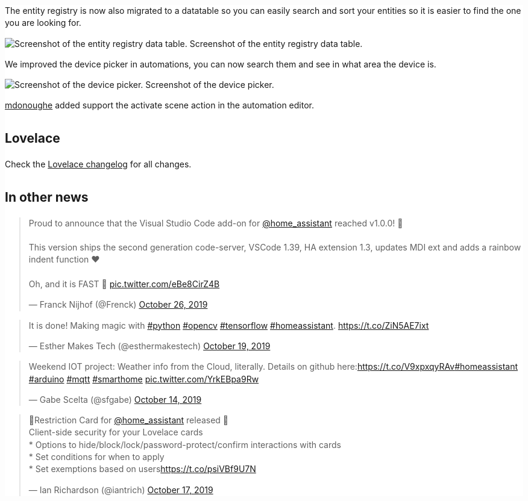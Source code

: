 The entity registry is now also migrated to a datatable so you can easily search and sort your entities so it is easier to find the one you are looking for.

<p class='img'>
<img src='/images/blog/2019-10-0.101/entity_registry_data_table.png' alt='Screenshot of the entity registry data table.'></a>
Screenshot of the entity registry data table.
</p>

We improved the device picker in automations, you can now search them and see in what area the device is.

<p class='img'>
<img src='/images/blog/2019-10-0.101/device_automation_device_picker.png' alt='Screenshot of the device picker.'></a>
Screenshot of the device picker.
</p>

[mdonoughe](https://github.com/mdonoughe) added support the activate scene action in the automation editor.

## Lovelace

Check the [Lovelace changelog](https://www.home-assistant.io/lovelace/changelog/) for all changes.

## In other news

<blockquote class="twitter-tweet"><p lang="en" dir="ltr">Proud to announce that the Visual Studio Code add-on for <a href="https://twitter.com/home_assistant?ref_src=twsrc%5Etfw">@home_assistant</a> reached v1.0.0! 🎉<br><br>This version ships the second generation code-server, VSCode 1.39, HA extension 1.3, updates MDI ext and adds a rainbow indent function ❤️<br><br>Oh, and it is FAST 🚀 <a href="https://t.co/eBe8CirZ4B">pic.twitter.com/eBe8CirZ4B</a></p>&mdash; Franck Nijhof (@Frenck) <a href="https://twitter.com/Frenck/status/1188044714571907072?ref_src=twsrc%5Etfw">October 26, 2019</a></blockquote>

<blockquote class="twitter-tweet"><p lang="en" dir="ltr">It is done! Making magic with <a href="https://twitter.com/hashtag/python?src=hash&amp;ref_src=twsrc%5Etfw">#python</a> <a href="https://twitter.com/hashtag/opencv?src=hash&amp;ref_src=twsrc%5Etfw">#opencv</a> <a href="https://twitter.com/hashtag/tensorflow?src=hash&amp;ref_src=twsrc%5Etfw">#tensorflow</a> <a href="https://twitter.com/hashtag/homeassistant?src=hash&amp;ref_src=twsrc%5Etfw">#homeassistant</a>. <a href="https://t.co/ZiN5AE7ixt">https://t.co/ZiN5AE7ixt</a></p>&mdash; Esther Makes Tech (@esthermakestech) <a href="https://twitter.com/esthermakestech/status/1185696326710808576?ref_src=twsrc%5Etfw">October 19, 2019</a>
</blockquote>

<blockquote class="twitter-tweet"><p lang="en" dir="ltr">Weekend IOT project: Weather info from the Cloud, literally. Details on github here:<a href="https://t.co/V9xpxqyRAv">https://t.co/V9xpxqyRAv</a><a href="https://twitter.com/hashtag/homeassistant?src=hash&amp;ref_src=twsrc%5Etfw">#homeassistant</a> <a href="https://twitter.com/hashtag/arduino?src=hash&amp;ref_src=twsrc%5Etfw">#arduino</a> <a href="https://twitter.com/hashtag/mqtt?src=hash&amp;ref_src=twsrc%5Etfw">#mqtt</a> <a href="https://twitter.com/hashtag/smarthome?src=hash&amp;ref_src=twsrc%5Etfw">#smarthome</a> <a href="https://t.co/YrkEBpa9Rw">pic.twitter.com/YrkEBpa9Rw</a></p>&mdash; Gabe Scelta (@sfgabe) <a href="https://twitter.com/sfgabe/status/1183871117972430848?ref_src=twsrc%5Etfw">October 14, 2019</a>
</blockquote>

<blockquote class="twitter-tweet"><p lang="en" dir="ltr">🎉Restriction Card for <a href="https://twitter.com/home_assistant?ref_src=twsrc%5Etfw">@home_assistant</a> released 🎉<br>Client-side security for your Lovelace cards<br>* Options to hide/block/lock/password-protect/confirm interactions with cards<br>* Set conditions for when to apply<br>* Set exemptions based on users<a href="https://t.co/psiVBf9U7N">https://t.co/psiVBf9U7N</a></p>&mdash; Ian Richardson (@iantrich) <a href="https://twitter.com/iantrich/status/1184849711527874561?ref_src=twsrc%5Etfw">October 17, 2019</a>
</blockquote>
